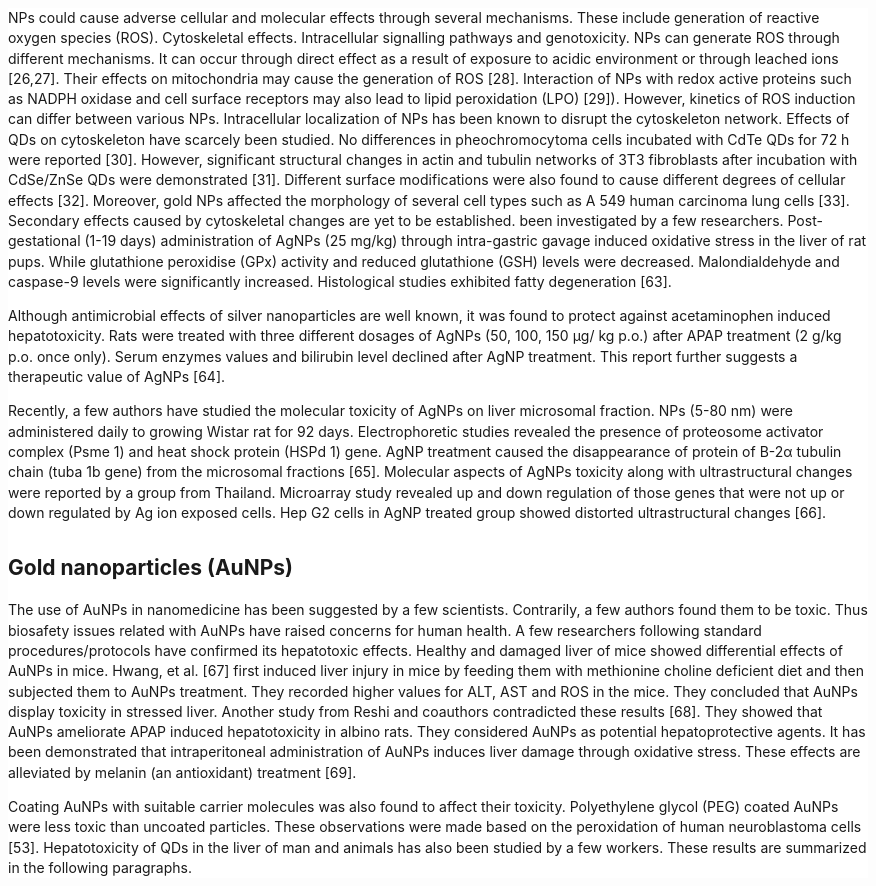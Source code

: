 NPs could cause adverse cellular and molecular effects through several mechanisms. These include generation of reactive oxygen species (ROS). Cytoskeletal effects. Intracellular signalling pathways and genotoxicity. NPs can generate ROS through different mechanisms. It can occur through direct effect as a result of exposure to acidic environment or through leached ions [26,27]. Their effects on mitochondria may cause the generation of ROS [28]. Interaction of NPs with redox active proteins such as NADPH oxidase and cell surface receptors may also lead to lipid peroxidation (LPO) [29]). However, kinetics of ROS induction can differ between various NPs. Intracellular localization of NPs has been known to disrupt the cytoskeleton network. Effects of QDs on cytoskeleton have scarcely been studied. No differences in pheochromocytoma cells incubated with CdTe QDs for 72 h were reported [30]. However, significant structural changes in actin and tubulin networks of 3T3 fibroblasts after incubation with CdSe/ZnSe QDs were demonstrated [31]. Different surface modifications were also found to cause different degrees of cellular effects [32]. Moreover, gold NPs affected the morphology of several cell types such as A 549 human carcinoma lung cells [33]. Secondary effects caused by cytoskeletal changes are yet to be established. been investigated by a few researchers. Post-gestational (1-19 days) administration of AgNPs (25 mg/kg) through intra-gastric gavage induced oxidative stress in the liver of rat pups. While glutathione peroxidise (GPx) activity and reduced glutathione (GSH) levels were decreased. Malondialdehyde and caspase-9 levels were significantly increased. Histological studies exhibited fatty degeneration [63].

Although antimicrobial effects of silver nanoparticles are well known, it was found to protect against acetaminophen induced hepatotoxicity. Rats were treated with three different dosages of AgNPs (50, 100, 150 µg/ kg p.o.) after APAP treatment (2 g/kg p.o. once only). Serum enzymes values and bilirubin level declined after AgNP treatment. This report further suggests a therapeutic value of AgNPs [64].

Recently, a few authors have studied the molecular toxicity of AgNPs on liver microsomal fraction. NPs (5-80 nm) were administered daily to growing Wistar rat for 92 days. Electrophoretic studies revealed the presence of proteosome activator complex (Psme 1) and heat shock protein (HSPd 1) gene. AgNP treatment caused the disappearance of protein of B-2α tubulin chain (tuba 1b gene) from the microsomal fractions [65]. Molecular aspects of AgNPs toxicity along with ultrastructural changes were reported by a group from Thailand. Microarray study revealed up and down regulation of those genes that were not up or down regulated by Ag ion exposed cells. Hep G2 cells in AgNP treated group showed distorted ultrastructural changes [66].


## Gold nanoparticles (AuNPs)

The use of AuNPs in nanomedicine has been suggested by a few scientists. Contrarily, a few authors found them to be toxic. Thus biosafety issues related with AuNPs have raised concerns for human health. A few researchers following standard procedures/protocols have confirmed its hepatotoxic effects. Healthy and damaged liver of mice showed differential effects of AuNPs in mice. Hwang, et al. [67] first induced liver injury in mice by feeding them with methionine choline deficient diet and then subjected them to AuNPs treatment. They recorded higher values for ALT, AST and ROS in the mice. They concluded that AuNPs display toxicity in stressed liver. Another study from Reshi and coauthors contradicted these results [68]. They showed that AuNPs ameliorate APAP induced hepatotoxicity in albino rats. They considered AuNPs as potential hepatoprotective agents. It has been demonstrated that intraperitoneal administration of AuNPs induces liver damage through oxidative stress. These effects are alleviated by melanin (an antioxidant) treatment [69].

Coating AuNPs with suitable carrier molecules was also found to affect their toxicity. Polyethylene glycol (PEG) coated AuNPs were less toxic than uncoated particles. These observations were made based on the peroxidation of human neuroblastoma cells [53]. Hepatotoxicity of QDs in the liver of man and animals has also been studied by a few workers. These results are summarized in the following paragraphs.
